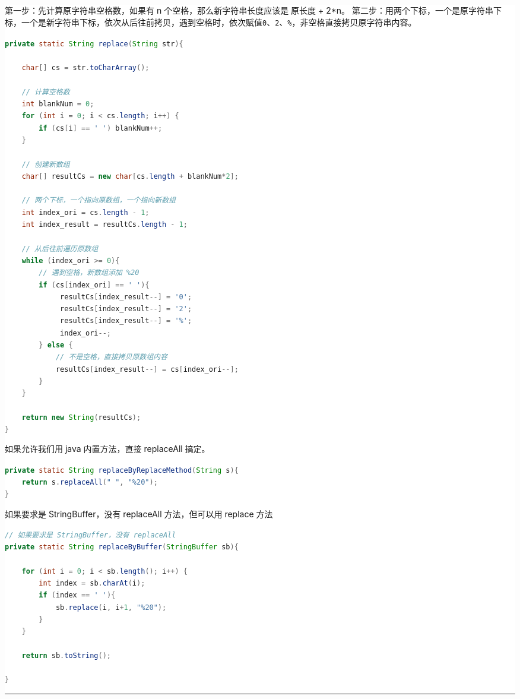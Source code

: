 第一步：先计算原字符串空格数，如果有 n 个空格，那么新字符串长度应该是 原长度 + 2*n。
第二步：用两个下标，一个是原字符串下标，一个是新字符串下标，依次从后往前拷贝，遇到空格时，依次赋值`0`、`2`、`%`，非空格直接拷贝原字符串内容。

```java
private static String replace(String str){

    char[] cs = str.toCharArray();

    // 计算空格数
    int blankNum = 0;
    for (int i = 0; i < cs.length; i++) {
        if (cs[i] == ' ') blankNum++;
    }

    // 创建新数组
    char[] resultCs = new char[cs.length + blankNum*2];

    // 两个下标，一个指向原数组，一个指向新数组
    int index_ori = cs.length - 1;
    int index_result = resultCs.length - 1;

    // 从后往前遍历原数组
    while (index_ori >= 0){
        // 遇到空格，新数组添加 %20
        if (cs[index_ori] == ' '){
             resultCs[index_result--] = '0';
             resultCs[index_result--] = '2';
             resultCs[index_result--] = '%';
             index_ori--;
        } else {
            // 不是空格，直接拷贝原数组内容
            resultCs[index_result--] = cs[index_ori--];
        }
    }

    return new String(resultCs);
}
```

如果允许我们用 java 内置方法，直接 replaceAll 搞定。

```java
private static String replaceByReplaceMethod(String s){
    return s.replaceAll(" ", "%20");
}
```

如果要求是 StringBuffer，没有 replaceAll 方法，但可以用 replace 方法

```java
// 如果要求是 StringBuffer，没有 replaceAll
private static String replaceByBuffer(StringBuffer sb){

    for (int i = 0; i < sb.length(); i++) {
        int index = sb.charAt(i);
        if (index == ' '){
            sb.replace(i, i+1, "%20");
        }
    }

    return sb.toString();

}
```

---